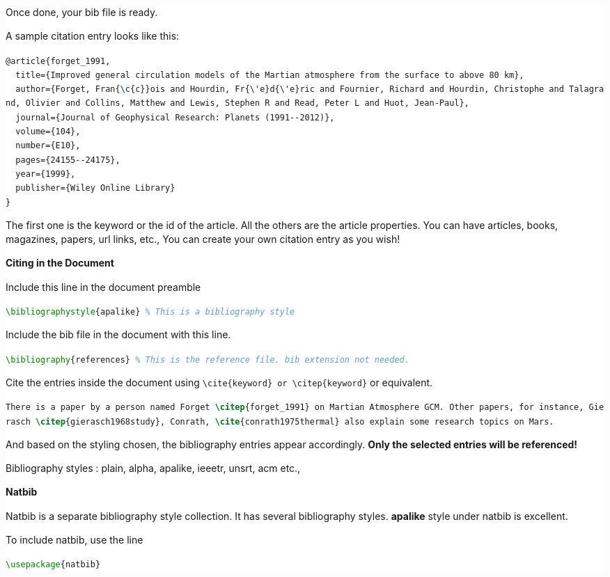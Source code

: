 Once done, your bib file is ready.

A sample citation entry looks like this:

```LaTeX
@article{forget_1991,
  title={Improved general circulation models of the Martian atmosphere from the surface to above 80 km},
  author={Forget, Fran{\c{c}}ois and Hourdin, Fr{\'e}d{\'e}ric and Fournier, Richard and Hourdin, Christophe and Talagrand, Olivier and Collins, Matthew and Lewis, Stephen R and Read, Peter L and Huot, Jean-Paul},
  journal={Journal of Geophysical Research: Planets (1991--2012)},
  volume={104},
  number={E10},
  pages={24155--24175},
  year={1999},
  publisher={Wiley Online Library}
}
```

The first one is the keyword or the id of the article. All the others are the article properties. You can have articles, books, magazines, papers, url links, etc., You can create your own citation entry as you wish!

**Citing in the Document**

Include this line in the document preamble

```LaTeX
\bibliographystyle{apalike} % This is a bibliography style
```

Include the bib file in the document with this line.

```LaTeX
\bibliography{references} % This is the reference file. bib extension not needed.
```

Cite the entries inside the document using ``` \cite{keyword} or \citep{keyword} ``` or equivalent.

```LaTeX
There is a paper by a person named Forget \citep{forget_1991} on Martian Atmosphere GCM. Other papers, for instance, Gierasch \citep{gierasch1968study}, Conrath, \cite{conrath1975thermal} also explain some research topics on Mars.
```

And based on the styling chosen, the bibliography entries appear accordingly. **Only the selected entries will be referenced!**

Bibliography styles : plain, alpha, apalike, ieeetr, unsrt, acm etc.,

**Natbib**

Natbib is a separate bibliography style collection. It has several bibliography styles. **apalike** style under natbib is excellent.

To include natbib, use the line

```LaTeX
\usepackage{natbib}
```
